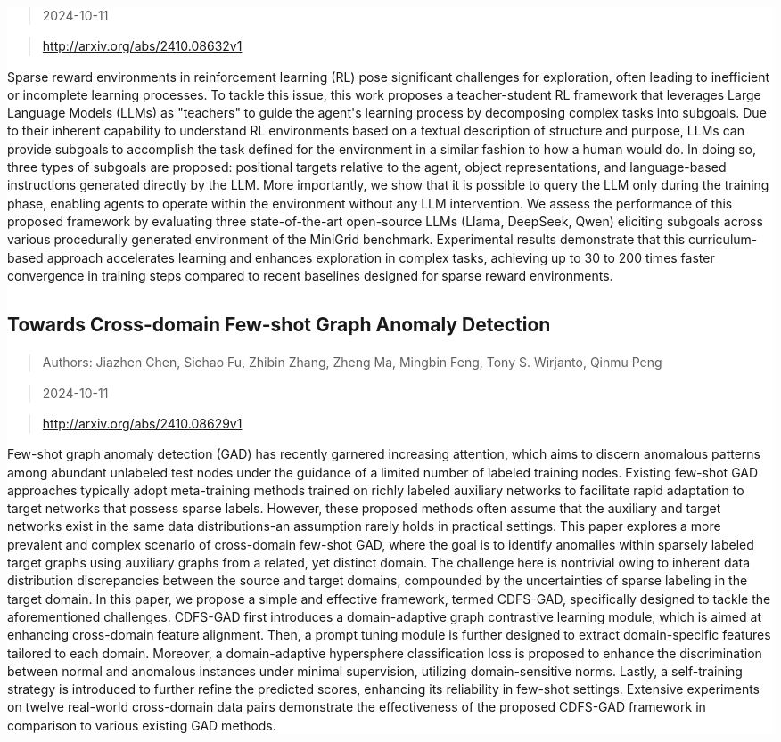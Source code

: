 >2024-10-11

> http://arxiv.org/abs/2410.08632v1

Sparse reward environments in reinforcement learning (RL) pose significant
challenges for exploration, often leading to inefficient or incomplete learning
processes. To tackle this issue, this work proposes a teacher-student RL
framework that leverages Large Language Models (LLMs) as "teachers" to guide
the agent's learning process by decomposing complex tasks into subgoals. Due to
their inherent capability to understand RL environments based on a textual
description of structure and purpose, LLMs can provide subgoals to accomplish
the task defined for the environment in a similar fashion to how a human would
do. In doing so, three types of subgoals are proposed: positional targets
relative to the agent, object representations, and language-based instructions
generated directly by the LLM. More importantly, we show that it is possible to
query the LLM only during the training phase, enabling agents to operate within
the environment without any LLM intervention. We assess the performance of this
proposed framework by evaluating three state-of-the-art open-source LLMs
(Llama, DeepSeek, Qwen) eliciting subgoals across various procedurally
generated environment of the MiniGrid benchmark. Experimental results
demonstrate that this curriculum-based approach accelerates learning and
enhances exploration in complex tasks, achieving up to 30 to 200 times faster
convergence in training steps compared to recent baselines designed for sparse
reward environments.


## Towards Cross-domain Few-shot Graph Anomaly Detection

>Authors: Jiazhen Chen, Sichao Fu, Zhibin Zhang, Zheng Ma, Mingbin Feng, Tony S. Wirjanto, Qinmu Peng

>2024-10-11

> http://arxiv.org/abs/2410.08629v1

Few-shot graph anomaly detection (GAD) has recently garnered increasing
attention, which aims to discern anomalous patterns among abundant unlabeled
test nodes under the guidance of a limited number of labeled training nodes.
Existing few-shot GAD approaches typically adopt meta-training methods trained
on richly labeled auxiliary networks to facilitate rapid adaptation to target
networks that possess sparse labels. However, these proposed methods often
assume that the auxiliary and target networks exist in the same data
distributions-an assumption rarely holds in practical settings. This paper
explores a more prevalent and complex scenario of cross-domain few-shot GAD,
where the goal is to identify anomalies within sparsely labeled target graphs
using auxiliary graphs from a related, yet distinct domain. The challenge here
is nontrivial owing to inherent data distribution discrepancies between the
source and target domains, compounded by the uncertainties of sparse labeling
in the target domain. In this paper, we propose a simple and effective
framework, termed CDFS-GAD, specifically designed to tackle the aforementioned
challenges. CDFS-GAD first introduces a domain-adaptive graph contrastive
learning module, which is aimed at enhancing cross-domain feature alignment.
Then, a prompt tuning module is further designed to extract domain-specific
features tailored to each domain. Moreover, a domain-adaptive hypersphere
classification loss is proposed to enhance the discrimination between normal
and anomalous instances under minimal supervision, utilizing domain-sensitive
norms. Lastly, a self-training strategy is introduced to further refine the
predicted scores, enhancing its reliability in few-shot settings. Extensive
experiments on twelve real-world cross-domain data pairs demonstrate the
effectiveness of the proposed CDFS-GAD framework in comparison to various
existing GAD methods.
